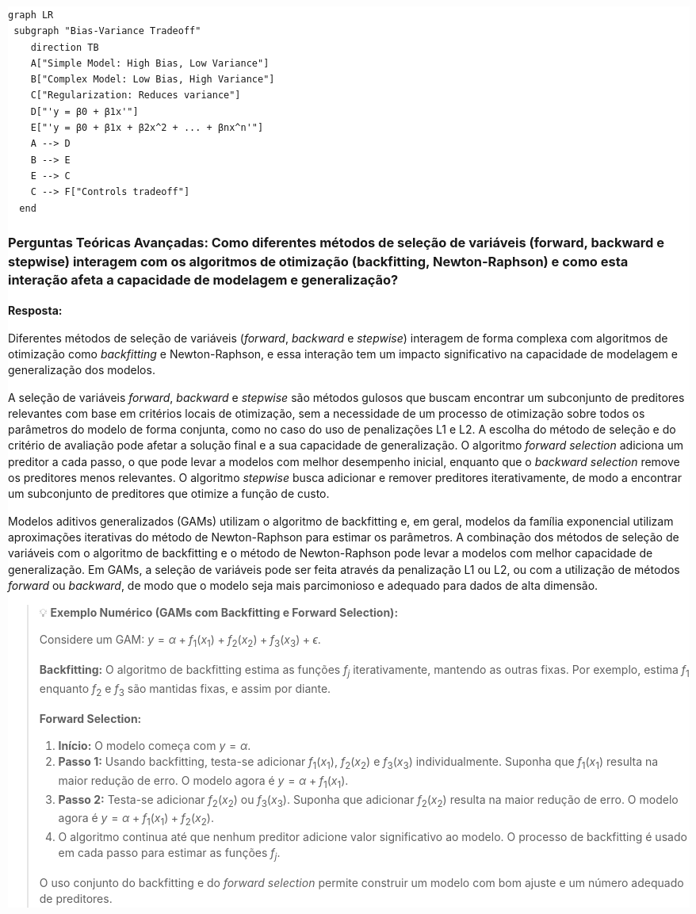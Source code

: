 ```mermaid
graph LR
 subgraph "Bias-Variance Tradeoff"
    direction TB
    A["Simple Model: High Bias, Low Variance"]
    B["Complex Model: Low Bias, High Variance"]
    C["Regularization: Reduces variance"]
    D["'y = β0 + β1x'"]
    E["'y = β0 + β1x + β2x^2 + ... + βnx^n'"]
    A --> D
    B --> E
    E --> C
    C --> F["Controls tradeoff"]
  end
```

### Perguntas Teóricas Avançadas: Como diferentes métodos de seleção de variáveis (forward, backward e stepwise) interagem com os algoritmos de otimização (backfitting, Newton-Raphson) e como esta interação afeta a capacidade de modelagem e generalização?

**Resposta:**

Diferentes métodos de seleção de variáveis (*forward*, *backward* e *stepwise*) interagem de forma complexa com algoritmos de otimização como *backfitting* e Newton-Raphson, e essa interação tem um impacto significativo na capacidade de modelagem e generalização dos modelos.

A seleção de variáveis *forward*, *backward* e *stepwise* são métodos gulosos que buscam encontrar um subconjunto de preditores relevantes com base em critérios locais de otimização, sem a necessidade de um processo de otimização sobre todos os parâmetros do modelo de forma conjunta, como no caso do uso de penalizações L1 e L2. A escolha do método de seleção e do critério de avaliação pode afetar a solução final e a sua capacidade de generalização. O algoritmo *forward selection* adiciona um preditor a cada passo, o que pode levar a modelos com melhor desempenho inicial, enquanto que o *backward selection* remove os preditores menos relevantes. O algoritmo *stepwise* busca adicionar e remover preditores iterativamente, de modo a encontrar um subconjunto de preditores que otimize a função de custo.

Modelos aditivos generalizados (GAMs) utilizam o algoritmo de backfitting e, em geral, modelos da família exponencial utilizam aproximações iterativas do método de Newton-Raphson para estimar os parâmetros. A combinação dos métodos de seleção de variáveis com o algoritmo de backfitting e o método de Newton-Raphson pode levar a modelos com melhor capacidade de generalização. Em GAMs, a seleção de variáveis pode ser feita através da penalização L1 ou L2, ou com a utilização de métodos *forward* ou *backward*, de modo que o modelo seja mais parcimonioso e adequado para dados de alta dimensão.

> 💡 **Exemplo Numérico (GAMs com Backfitting e Forward Selection):**
>
> Considere um GAM: $y = \alpha + f_1(x_1) + f_2(x_2) + f_3(x_3) + \epsilon$.
>
> **Backfitting:** O algoritmo de backfitting estima as funções $f_j$ iterativamente, mantendo as outras fixas. Por exemplo, estima $f_1$ enquanto $f_2$ e $f_3$ são mantidas fixas, e assim por diante.
>
> **Forward Selection:**
> 1. **Início:** O modelo começa com $y = \alpha$.
> 2. **Passo 1:** Usando backfitting, testa-se adicionar $f_1(x_1)$, $f_2(x_2)$ e $f_3(x_3)$ individualmente. Suponha que $f_1(x_1)$ resulta na maior redução de erro. O modelo agora é $y = \alpha + f_1(x_1)$.
> 3. **Passo 2:** Testa-se adicionar $f_2(x_2)$ ou $f_3(x_3)$. Suponha que adicionar $f_2(x_2)$ resulta na maior redução de erro. O modelo agora é $y = \alpha + f_1(x_1) + f_2(x_2)$.
> 4. O algoritmo continua até que nenhum preditor adicione valor significativo ao modelo. O processo de backfitting é usado em cada passo para estimar as funções $f_j$.
>
> O uso conjunto do backfitting e do *forward selection* permite construir um modelo com bom ajuste e um número adequado de preditores.


[^4.1]: "In this chapter we begin our discussion of some specific methods for super-vised learning. These techniques each assume a (different) structured form for the unknown regression function, and by doing so they finesse the curse of dimensionality. Of course, they pay the possible price of misspecifying the model, and so in each case there is a tradeoff that has to be made." *(Trecho de "Additive Models, Trees, and Related Methods")*
[^4.2]: "Regression models play an important role in many data analyses, providing prediction and classification rules, and data analytic tools for understand-ing the importance of different inputs." *(Trecho de "Additive Models, Trees, and Related Methods")*
[^4.3]: "In this section we describe a modular algorithm for fitting additive models and their generalizations. The building block is the scatterplot smoother for fitting nonlinear effects in a flexible way. For concreteness we use as our scatterplot smoother the cubic smoothing spline described in Chapter 5." *(Trecho de "Additive Models, Trees, and Related Methods")*
[^4.3.1]:  "The additive model has the form $Y = \alpha + \sum_{j=1}^{p} f_j(X_j) + \epsilon$, where the error term $\epsilon$ has mean zero." * (Trecho de "Additive Models, Trees, and Related Methods")*
[^4.3.2]:   "Given observations $x_i, y_i$, a criterion like the penalized sum of squares (5.9) of Section 5.4 can be specified for this problem, $PRSS(\alpha, f_1, f_2,\ldots, f_p) = \sum_{i=1}^{N} (y_i - \alpha - \sum_{j=1}^{p} f_j(x_{ij}))^2 + \sum_{j=1}^{p} \lambda_j \int(f_j''(t_j))^2 dt_j$" * (Trecho de "Additive Models, Trees